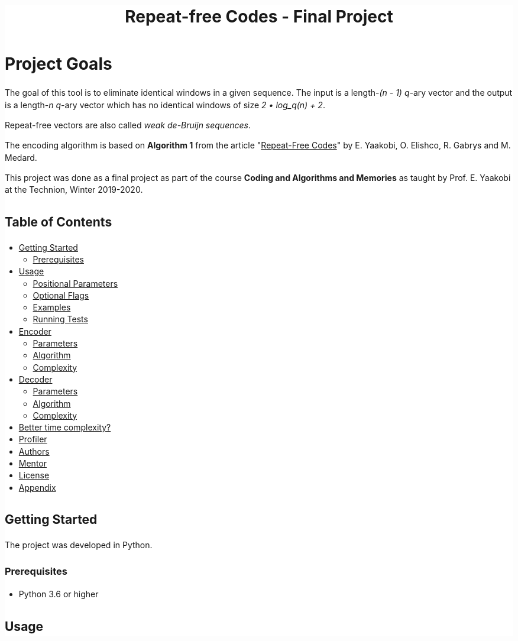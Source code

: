 <h1 align="center">Repeat-free Codes - Final Project</h1>

# Project Goals

The goal of this tool is to eliminate identical windows in a given sequence. The input is a length-*(n - 1)* *q*-ary vector
and the output is a length-*n* *q*-ary vector which has no identical windows of size *2 &bull; log_q(n) + 2*.


Repeat-free vectors are also called *weak de-Bruijn sequences*.

The encoding algorithm is based on **Algorithm 1** from the article "[Repeat-Free Codes](/article.pdf)" by E. Yaakobi, O. Elishco, R. Gabrys and M. Medard.

This project was done as a final project as part of the course **Coding and Algorithms and Memories** as taught by Prof. E. Yaakobi at the Technion, Winter 2019-2020.

## Table of Contents

* [Getting Started](#getting-started)
    * [Prerequisites](#prerequisites)
* [Usage](#usage)
    * [Positional Parameters](#positional-parameters)
    * [Optional Flags](#optional-flags)
    * [Examples](#examples)
    * [Running Tests](#running-tests)
* [Encoder](#encoder)
    * [Parameters](#parameters)
    * [Algorithm](#algorithm)
    * [Complexity](#complexity)
* [Decoder](#decoder)
    * [Parameters](#parameters-1)
    * [Algorithm](#algorithm-1)
    * [Complexity](#complexity-1)
* [Better time complexity?](#better-time-complexity)
* [Profiler](#profiler)
* [Authors](#authors)
* [Mentor](#mentor)
* [License](#license)
* [Appendix](#appendix)

## Getting Started

The project was developed in Python.

### Prerequisites

* Python 3.6 or higher

## Usage
